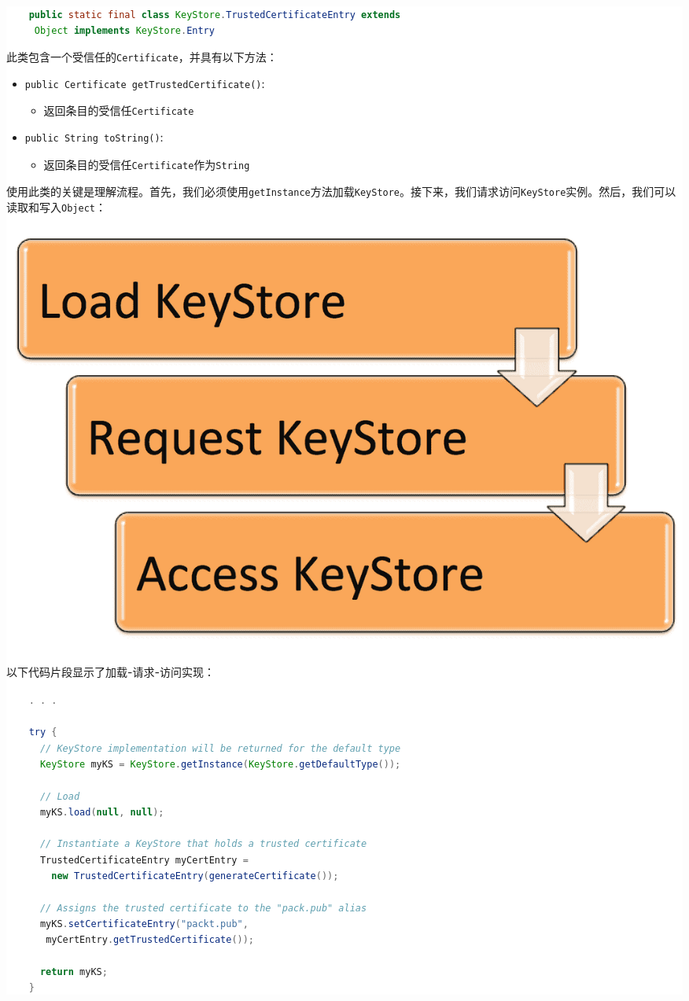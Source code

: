 ```java
    public static final class KeyStore.TrustedCertificateEntry extends
     Object implements KeyStore.Entry
```

此类包含一个受信任的`Certificate`，并具有以下方法：

+   `public Certificate getTrustedCertificate()`:

    +   返回条目的受信任`Certificate`

+   `public String toString()`:

    +   返回条目的受信任`Certificate`作为`String`

使用此类的关键是理解流程。首先，我们必须使用`getInstance`方法加载`KeyStore`。接下来，我们请求访问`KeyStore`实例。然后，我们可以读取和写入`Object`：

![](img/5a27e979-4b5c-4979-9eb1-ed8035aaf9d5.png)

以下代码片段显示了加载-请求-访问实现：

```java
    . . . 

    try {
      // KeyStore implementation will be returned for the default type
      KeyStore myKS = KeyStore.getInstance(KeyStore.getDefaultType());

      // Load
      myKS.load(null, null);

      // Instantiate a KeyStore that holds a trusted certificate
      TrustedCertificateEntry myCertEntry =
        new TrustedCertificateEntry(generateCertificate());

      // Assigns the trusted certificate to the "pack.pub" alias
      myKS.setCertificateEntry("packt.pub",
       myCertEntry.getTrustedCertificate());

      return myKS;
    } 
```
